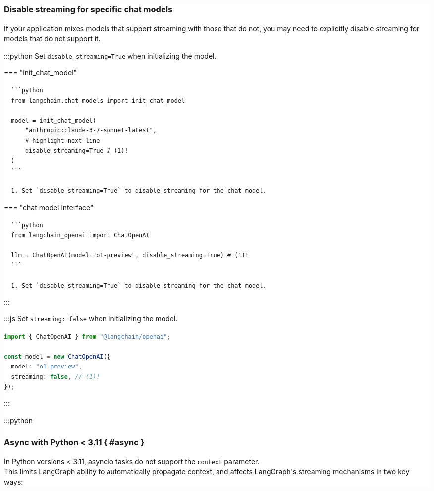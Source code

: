 ### Disable streaming for specific chat models

If your application mixes models that support streaming with those that do not, you may need to explicitly disable streaming for
models that do not support it.

:::python
Set `disable_streaming=True` when initializing the model.

=== "init_chat_model"

      ```python
      from langchain.chat_models import init_chat_model

      model = init_chat_model(
          "anthropic:claude-3-7-sonnet-latest",
          # highlight-next-line
          disable_streaming=True # (1)!
      )
      ```

      1. Set `disable_streaming=True` to disable streaming for the chat model.

=== "chat model interface"

      ```python
      from langchain_openai import ChatOpenAI

      llm = ChatOpenAI(model="o1-preview", disable_streaming=True) # (1)!
      ```

      1. Set `disable_streaming=True` to disable streaming for the chat model.

:::

:::js
Set `streaming: false` when initializing the model.

```typescript
import { ChatOpenAI } from "@langchain/openai";

const model = new ChatOpenAI({
  model: "o1-preview",
  streaming: false, // (1)!
});
```

:::

:::python

### Async with Python < 3.11 { #async }

In Python versions < 3.11, [asyncio tasks](https://docs.python.org/3/library/asyncio-task.html#asyncio.create_task) do not support the `context` parameter.  
This limits LangGraph ability to automatically propagate context, and affects LangGraph's streaming mechanisms in two key ways:
